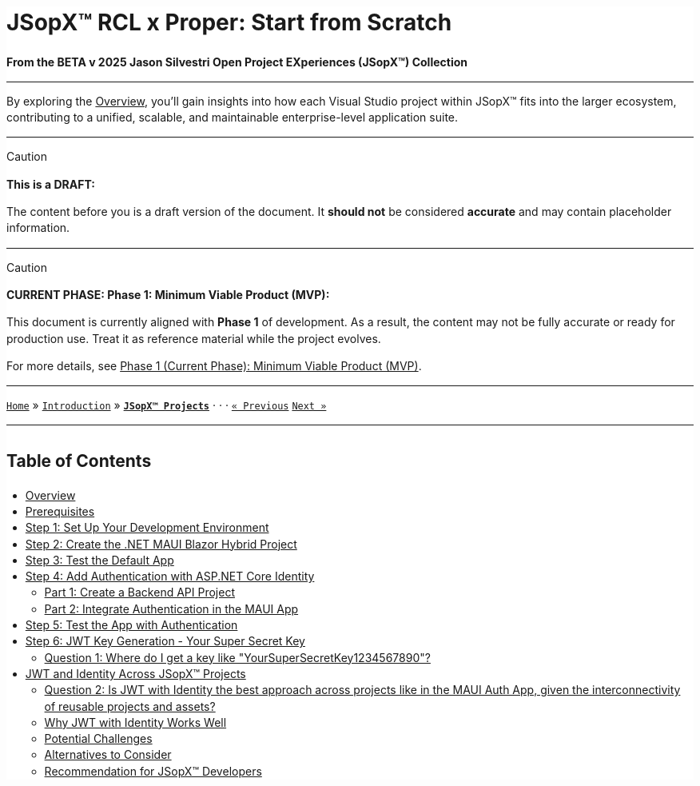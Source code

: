 # JSopX™ RCL x Proper: Start from Scratch

**From the ﻿BETA v 2025 Jason Silvestri Open Project EXperiences (JSopX™) Collection**

---

By exploring the [Overview](#overview), you’ll gain insights into how each Visual Studio project within JSopX™ fits into the larger ecosystem, contributing to a unified, scalable, and maintainable enterprise-level application suite.

---

> [!CAUTION]
> **This is a DRAFT:**
> 
> The content before you is a draft version of the document. It **should not** be considered **accurate** and may contain placeholder information.

---

> [!CAUTION]
> **CURRENT PHASE: Phase 1: Minimum Viable Product (MVP):**
>
> This document is currently aligned with **Phase 1** of development. As a result, the content may not be fully accurate or ready for production use. Treat it as reference material while the project evolves.
> 
> For more details, see [Phase 1 (Current Phase): Minimum Viable Product (MVP)](../../../../Phases/Phase-1.md).

---

[`Home`](../../../../../README.md) » [`Introduction`](../../../../Introduction/) » [**`JSopX™ Projects`**](./OpenProjects/)  · · · [`« Previous`](../../../../Introduction/JasonSilvestriOpenProjectExperiences.md) [`Next »`](./OpenProjects/jsopx.OpenProjectX)

---

## Table of Contents


  - [Overview](#overview)
  - [Prerequisites](#prerequisites)
  - [Step 1: Set Up Your Development Environment](#step-1-set-up-your-development-environment)
  - [Step 2: Create the .NET MAUI Blazor Hybrid Project](#step-2-create-the-net-maui-blazor-hybrid-project)
  - [Step 3: Test the Default App](#step-3-test-the-default-app)
  - [Step 4: Add Authentication with ASP.NET Core Identity](#step-4-add-authentication-with-aspnet-core-identity)
    - [Part 1: Create a Backend API Project](#part-1-create-a-backend-api-project)
    - [Part 2: Integrate Authentication in the MAUI App](#part-2-integrate-authentication-in-the-maui-app)
  - [Step 5: Test the App with Authentication](#step-5-test-the-app-with-authentication)
- [Step 6: JWT Key Generation - Your Super Secret Key](#step-6-jwt-key-generation---your-super-secret-key)
    - [Question 1: Where do I get a key like "YourSuperSecretKey1234567890"?](#question-1-where-do-i-get-a-key-like-yoursupersecretkey1234567890)
- [JWT and Identity Across JSopX™ Projects](#jwt-and-identity-across-jsopx-projects)
    - [Question 2: Is JWT with Identity the best approach across projects like in the MAUI Auth App, given the interconnectivity of reusable projects and assets?](#question-2-is-jwt-with-identity-the-best-approach-across-projects-like-in-the-maui-auth-app-given-the-interconnectivity-of-reusable-projects-and-assets)
    - [Why JWT with Identity Works Well](#why-jwt-with-identity-works-well)
    - [Potential Challenges](#potential-challenges)
    - [Alternatives to Consider](#alternatives-to-consider)
    - [Recommendation for JSopX™ Developers](#recommendation-for-jsopx-developers)